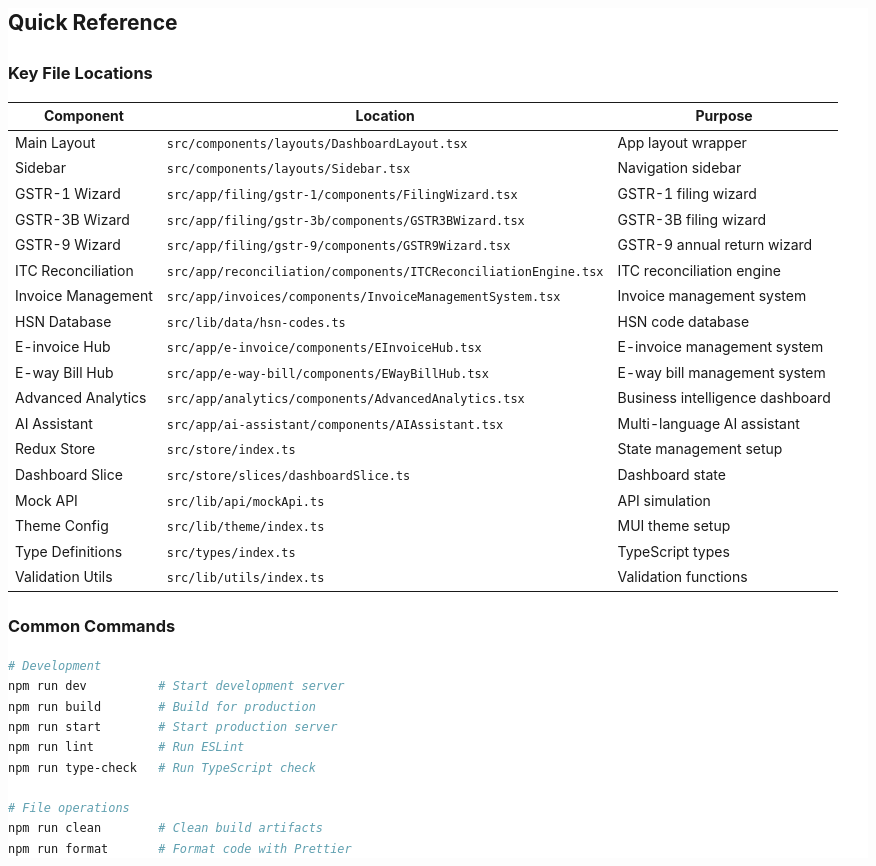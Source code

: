 
## Quick Reference

### Key File Locations

| Component | Location | Purpose |
|-----------|----------|---------|
| Main Layout | `src/components/layouts/DashboardLayout.tsx` | App layout wrapper |
| Sidebar | `src/components/layouts/Sidebar.tsx` | Navigation sidebar |
| GSTR-1 Wizard | `src/app/filing/gstr-1/components/FilingWizard.tsx` | GSTR-1 filing wizard |
| GSTR-3B Wizard | `src/app/filing/gstr-3b/components/GSTR3BWizard.tsx` | GSTR-3B filing wizard |
| GSTR-9 Wizard | `src/app/filing/gstr-9/components/GSTR9Wizard.tsx` | GSTR-9 annual return wizard |
| ITC Reconciliation | `src/app/reconciliation/components/ITCReconciliationEngine.tsx` | ITC reconciliation engine |
| Invoice Management | `src/app/invoices/components/InvoiceManagementSystem.tsx` | Invoice management system |
| HSN Database | `src/lib/data/hsn-codes.ts` | HSN code database |
| E-invoice Hub | `src/app/e-invoice/components/EInvoiceHub.tsx` | E-invoice management system |
| E-way Bill Hub | `src/app/e-way-bill/components/EWayBillHub.tsx` | E-way bill management system |
| Advanced Analytics | `src/app/analytics/components/AdvancedAnalytics.tsx` | Business intelligence dashboard |
| AI Assistant | `src/app/ai-assistant/components/AIAssistant.tsx` | Multi-language AI assistant |
| Redux Store | `src/store/index.ts` | State management setup |
| Dashboard Slice | `src/store/slices/dashboardSlice.ts` | Dashboard state |
| Mock API | `src/lib/api/mockApi.ts` | API simulation |
| Theme Config | `src/lib/theme/index.ts` | MUI theme setup |
| Type Definitions | `src/types/index.ts` | TypeScript types |
| Validation Utils | `src/lib/utils/index.ts` | Validation functions |

### Common Commands

```bash
# Development
npm run dev          # Start development server
npm run build        # Build for production
npm run start        # Start production server
npm run lint         # Run ESLint
npm run type-check   # Run TypeScript check

# File operations
npm run clean        # Clean build artifacts
npm run format       # Format code with Prettier
```
